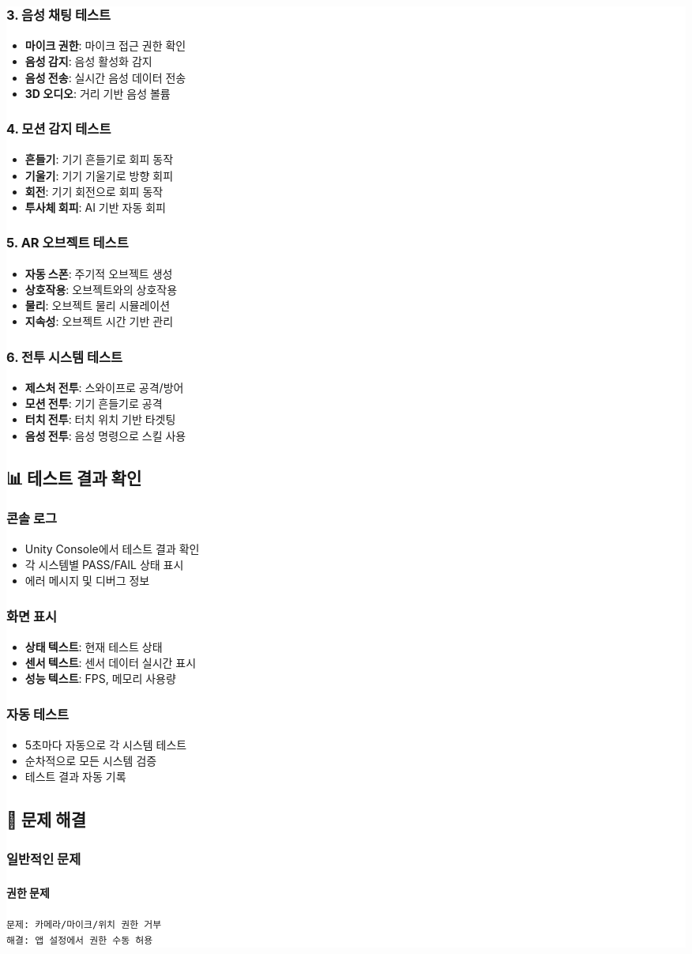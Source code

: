 ### **3. 음성 채팅 테스트**
- **마이크 권한**: 마이크 접근 권한 확인
- **음성 감지**: 음성 활성화 감지
- **음성 전송**: 실시간 음성 데이터 전송
- **3D 오디오**: 거리 기반 음성 볼륨

### **4. 모션 감지 테스트**
- **흔들기**: 기기 흔들기로 회피 동작
- **기울기**: 기기 기울기로 방향 회피
- **회전**: 기기 회전으로 회피 동작
- **투사체 회피**: AI 기반 자동 회피

### **5. AR 오브젝트 테스트**
- **자동 스폰**: 주기적 오브젝트 생성
- **상호작용**: 오브젝트와의 상호작용
- **물리**: 오브젝트 물리 시뮬레이션
- **지속성**: 오브젝트 시간 기반 관리

### **6. 전투 시스템 테스트**
- **제스처 전투**: 스와이프로 공격/방어
- **모션 전투**: 기기 흔들기로 공격
- **터치 전투**: 터치 위치 기반 타겟팅
- **음성 전투**: 음성 명령으로 스킬 사용

## 📊 테스트 결과 확인

### **콘솔 로그**
- Unity Console에서 테스트 결과 확인
- 각 시스템별 PASS/FAIL 상태 표시
- 에러 메시지 및 디버그 정보

### **화면 표시**
- **상태 텍스트**: 현재 테스트 상태
- **센서 텍스트**: 센서 데이터 실시간 표시
- **성능 텍스트**: FPS, 메모리 사용량

### **자동 테스트**
- 5초마다 자동으로 각 시스템 테스트
- 순차적으로 모든 시스템 검증
- 테스트 결과 자동 기록

## 🐛 문제 해결

### **일반적인 문제**

#### **권한 문제**
```
문제: 카메라/마이크/위치 권한 거부
해결: 앱 설정에서 권한 수동 허용
```
